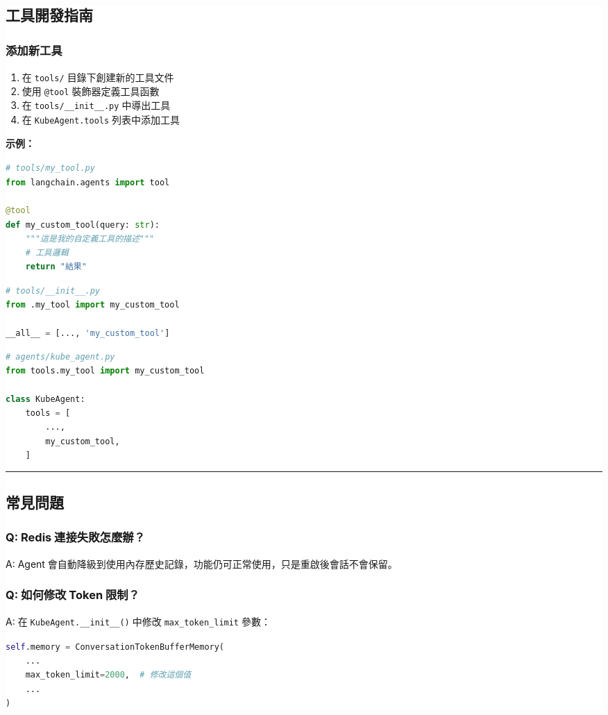 
## 工具開發指南

### 添加新工具

1. 在 `tools/` 目錄下創建新的工具文件
2. 使用 `@tool` 裝飾器定義工具函數
3. 在 `tools/__init__.py` 中導出工具
4. 在 `KubeAgent.tools` 列表中添加工具

**示例：**

```python
# tools/my_tool.py
from langchain.agents import tool

@tool
def my_custom_tool(query: str):
    """這是我的自定義工具的描述"""
    # 工具邏輯
    return "結果"
```

```python
# tools/__init__.py
from .my_tool import my_custom_tool

__all__ = [..., 'my_custom_tool']
```

```python
# agents/kube_agent.py
from tools.my_tool import my_custom_tool

class KubeAgent:
    tools = [
        ...,
        my_custom_tool,
    ]
```

---

## 常見問題

### Q: Redis 連接失敗怎麼辦？
A: Agent 會自動降級到使用內存歷史記錄，功能仍可正常使用，只是重啟後會話不會保留。

### Q: 如何修改 Token 限制？
A: 在 `KubeAgent.__init__()` 中修改 `max_token_limit` 參數：
```python
self.memory = ConversationTokenBufferMemory(
    ...
    max_token_limit=2000,  # 修改這個值
    ...
)
```
